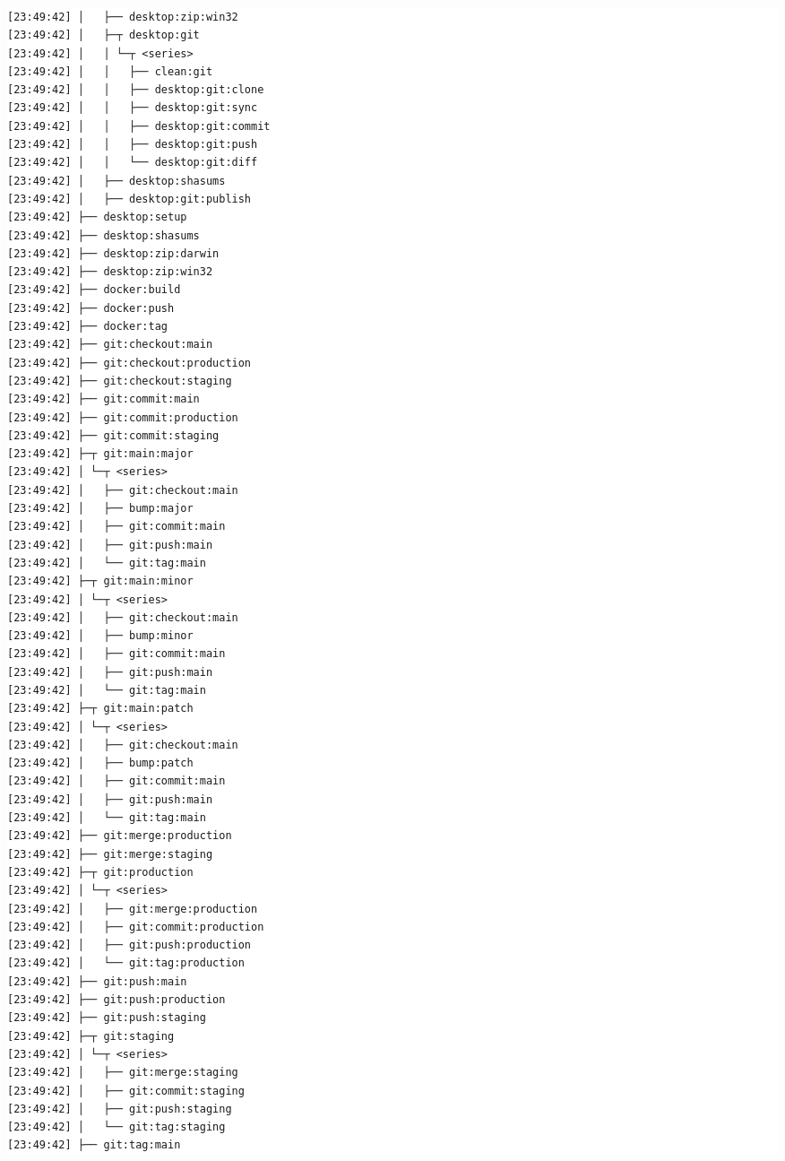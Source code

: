 ```
[23:49:42] │   ├── desktop:zip:win32
[23:49:42] │   ├─┬ desktop:git
[23:49:42] │   │ └─┬ <series>
[23:49:42] │   │   ├── clean:git
[23:49:42] │   │   ├── desktop:git:clone
[23:49:42] │   │   ├── desktop:git:sync
[23:49:42] │   │   ├── desktop:git:commit
[23:49:42] │   │   ├── desktop:git:push
[23:49:42] │   │   └── desktop:git:diff
[23:49:42] │   ├── desktop:shasums
[23:49:42] │   ├── desktop:git:publish
[23:49:42] ├── desktop:setup
[23:49:42] ├── desktop:shasums
[23:49:42] ├── desktop:zip:darwin
[23:49:42] ├── desktop:zip:win32
[23:49:42] ├── docker:build
[23:49:42] ├── docker:push
[23:49:42] ├── docker:tag
[23:49:42] ├── git:checkout:main
[23:49:42] ├── git:checkout:production
[23:49:42] ├── git:checkout:staging
[23:49:42] ├── git:commit:main
[23:49:42] ├── git:commit:production
[23:49:42] ├── git:commit:staging
[23:49:42] ├─┬ git:main:major
[23:49:42] │ └─┬ <series>
[23:49:42] │   ├── git:checkout:main
[23:49:42] │   ├── bump:major
[23:49:42] │   ├── git:commit:main
[23:49:42] │   ├── git:push:main
[23:49:42] │   └── git:tag:main
[23:49:42] ├─┬ git:main:minor
[23:49:42] │ └─┬ <series>
[23:49:42] │   ├── git:checkout:main
[23:49:42] │   ├── bump:minor
[23:49:42] │   ├── git:commit:main
[23:49:42] │   ├── git:push:main
[23:49:42] │   └── git:tag:main
[23:49:42] ├─┬ git:main:patch
[23:49:42] │ └─┬ <series>
[23:49:42] │   ├── git:checkout:main
[23:49:42] │   ├── bump:patch
[23:49:42] │   ├── git:commit:main
[23:49:42] │   ├── git:push:main
[23:49:42] │   └── git:tag:main
[23:49:42] ├── git:merge:production
[23:49:42] ├── git:merge:staging
[23:49:42] ├─┬ git:production
[23:49:42] │ └─┬ <series>
[23:49:42] │   ├── git:merge:production
[23:49:42] │   ├── git:commit:production
[23:49:42] │   ├── git:push:production
[23:49:42] │   └── git:tag:production
[23:49:42] ├── git:push:main
[23:49:42] ├── git:push:production
[23:49:42] ├── git:push:staging
[23:49:42] ├─┬ git:staging
[23:49:42] │ └─┬ <series>
[23:49:42] │   ├── git:merge:staging
[23:49:42] │   ├── git:commit:staging
[23:49:42] │   ├── git:push:staging
[23:49:42] │   └── git:tag:staging
[23:49:42] ├── git:tag:main
```